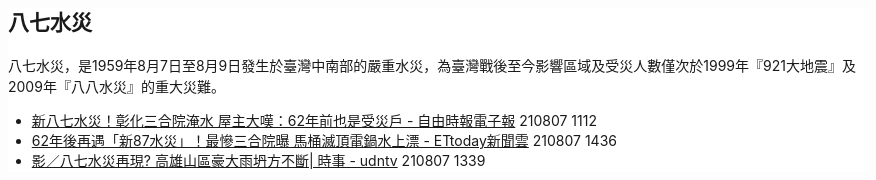 ## 八七水災

八七水災，是1959年8月7日至8月9日發生於臺灣中南部的嚴重水災，為臺灣戰後至今影響區域及受災人數僅次於1999年『921大地震』及2009年『八八水災』的重大災難。
- [新八七水災！彰化三合院淹水 屋主大嘆：62年前也是受災戶 - 自由時報電子報](https://news.ltn.com.tw/news/life/breakingnews/3630545 "新八七水災！彰化三合院淹水 屋主大嘆：62年前也是受災戶 - 自由時報電子報") 210807 1112
- [62年後再遇「新87水災」！最慘三合院曝 馬桶滅頂電鍋水上漂 - ETtoday新聞雲](https://www.ettoday.net/news/20210807/2050362.htm "62年後再遇「新87水災」！最慘三合院曝 馬桶滅頂電鍋水上漂 - ETtoday新聞雲") 210807 1436
- [影／八七水災再現? 高雄山區豪大雨坍方不斷| 時事 - udntv](https://video.udn.com/news/1212853 "影／八七水災再現? 高雄山區豪大雨坍方不斷| 時事 - udntv") 210807 1339
